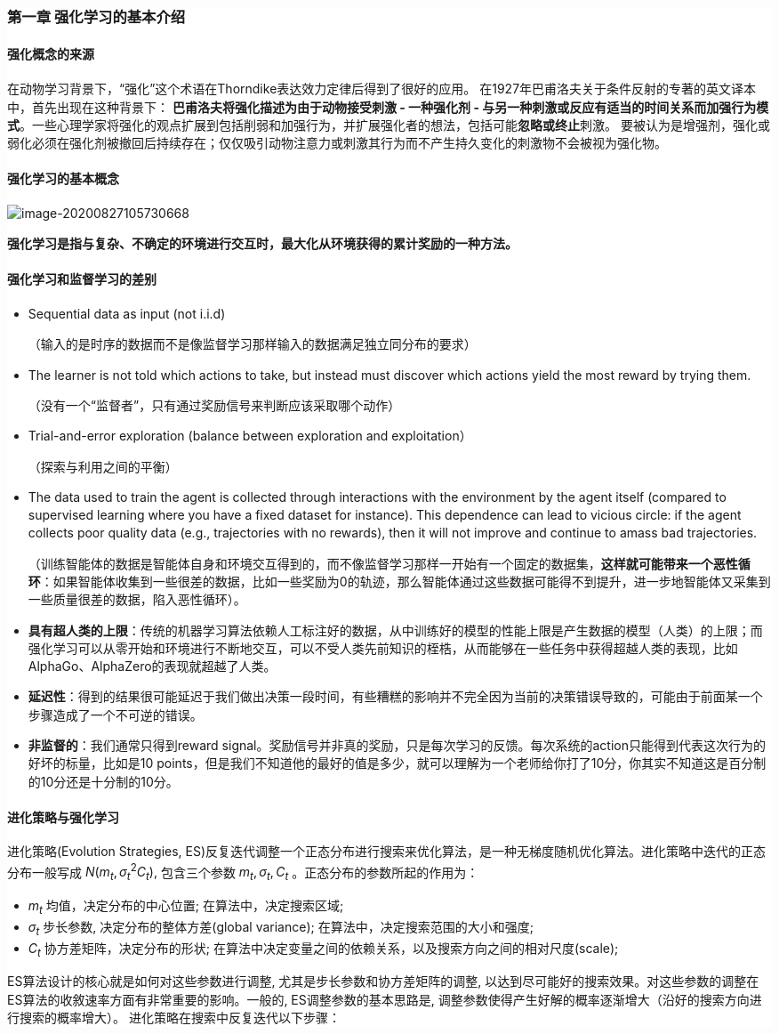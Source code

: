 ### 第一章 强化学习的基本介绍

#### 强化概念的来源

在动物学习背景下，“强化”这个术语在Thorndike表达效力定律后得到了很好的应用。 在1927年巴甫洛夫关于条件反射的专著的英文译本中，首先出现在这种背景下： **巴甫洛夫将强化描述为由于动物接受刺激 - 一种强化剂 - 与另一种刺激或反应有适当的时间关系而加强行为模式**。一些心理学家将强化的观点扩展到包括削弱和加强行为，并扩展强化者的想法，包括可能**忽略或终止**刺激。 要被认为是增强剂，强化或弱化必须在强化剂被撤回后持续存在；仅仅吸引动物注意力或刺激其行为而不产生持久变化的刺激物不会被视为强化物。

#### 强化学习的基本概念

![image-20200827105730668](https://raw.githubusercontent.com/Yunhui1998/markdown_image/main/RL/image-20200827105730668.png)



**强化学习是指与复杂、不确定的环境进行交互时，最大化从环境获得的累计奖励的一种方法。**

####  强化学习和监督学习的差别

- Sequential data as input (not i.i.d)   

  （输入的是时序的数据而不是像监督学习那样输入的数据满足独立同分布的要求）

- The learner is not told which actions to take, but instead must discover which actions yield the most reward by trying them. 

  （没有一个“监督者”，只有通过奖励信号来判断应该采取哪个动作）

- Trial-and-error exploration (balance between exploration and exploitation）

  （探索与利用之间的平衡）

- The data used to train the agent is collected through interactions with the environment by the agent itself (compared to supervised learning where you have a fixed dataset for instance). This dependence can lead to vicious circle: if the agent collects poor quality data (e.g., trajectories with no rewards), then it will not improve and continue to amass bad trajectories.

  （训练智能体的数据是智能体自身和环境交互得到的，而不像监督学习那样一开始有一个固定的数据集，**这样就可能带来一个恶性循环**：如果智能体收集到一些很差的数据，比如一些奖励为0的轨迹，那么智能体通过这些数据可能得不到提升，进一步地智能体又采集到一些质量很差的数据，陷入恶性循环）。

- **具有超人类的上限**：传统的机器学习算法依赖人工标注好的数据，从中训练好的模型的性能上限是产生数据的模型（人类）的上限；而强化学习可以从零开始和环境进行不断地交互，可以不受人类先前知识的桎梏，从而能够在一些任务中获得超越人类的表现，比如AlphaGo、AlphaZero的表现就超越了人类。

- **延迟性**：得到的结果很可能延迟于我们做出决策一段时间，有些糟糕的影响并不完全因为当前的决策错误导致的，可能由于前面某一个步骤造成了一个不可逆的错误。

- **非监督的**：我们通常只得到reward signal。奖励信号并非真的奖励，只是每次学习的反馈。每次系统的action只能得到代表这次行为的好坏的标量，比如是10 points，但是我们不知道他的最好的值是多少，就可以理解为一个老师给你打了10分，你其实不知道这是百分制的10分还是十分制的10分。

#### 进化策略与强化学习

进化策略(Evolution Strategies, ES)反复迭代调整一个正态分布进行搜索来优化算法，是一种无梯度随机优化算法。进化策略中迭代的正态分布一般写成 $N\left(m_{t}, \sigma_{t}^{2} C_{t}\right),$ 包含三个参数 $m_{t}, \sigma_{t}, C_{t}$ 。正态分布的参数所起的作用为：

- $m_{t}$ 均值，决定分布的中心位置; 在算法中，决定搜索区域;
- $\sigma_{t}$ 步长参数, 决定分布的整体方差(global variance); 在算法中，决定搜索范围的大小和强度;
- $C_{t}$ 协方差矩阵，决定分布的形状; 在算法中决定变量之间的依赖关系，以及搜索方向之间的相对尺度(scale);

ES算法设计的核心就是如何对这些参数进行调整, 尤其是步长参数和协方差矩阵的调整, 以达到尽可能好的搜索效果。对这些参数的调整在ES算法的收敘速率方面有非常重要的影响。一般的, ES调整参数的基本思路是, 调整参数使得产生好解的概率逐渐增大（沿好的搜索方向进行搜索的概率增大）。
进化策略在搜索中反复迭代以下步骤：
